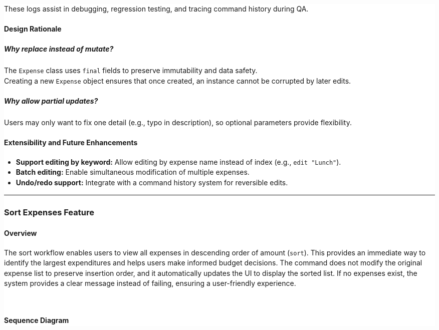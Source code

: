 These logs assist in debugging, regression testing, and tracing command history during QA.

#### Design Rationale

##### Why replace instead of mutate?
The `Expense` class uses `final` fields to preserve immutability and data safety.  
Creating a new `Expense` object ensures that once created, an instance cannot be corrupted by later edits.

##### Why allow partial updates?
Users may only want to fix one detail (e.g., typo in description), so optional parameters provide flexibility.

#### Extensibility and Future Enhancements

- **Support editing by keyword:** Allow editing by expense name instead of index (e.g., `edit "Lunch"`).
- **Batch editing:** Enable simultaneous modification of multiple expenses.
- **Undo/redo support:** Integrate with a command history system for reversible edits.

***

### Sort Expenses Feature

#### Overview

The sort workflow enables users to view all expenses in descending order of amount (`sort`).
This provides an immediate way to identify the largest expenditures and helps users make informed budget decisions. 
The command does not modify the original expense list to preserve insertion order, and it automatically updates the UI to display the sorted list. 
If no expenses exist, the system provides a clear message instead of failing, ensuring a user-friendly experience.

<br>

#### Sequence Diagram